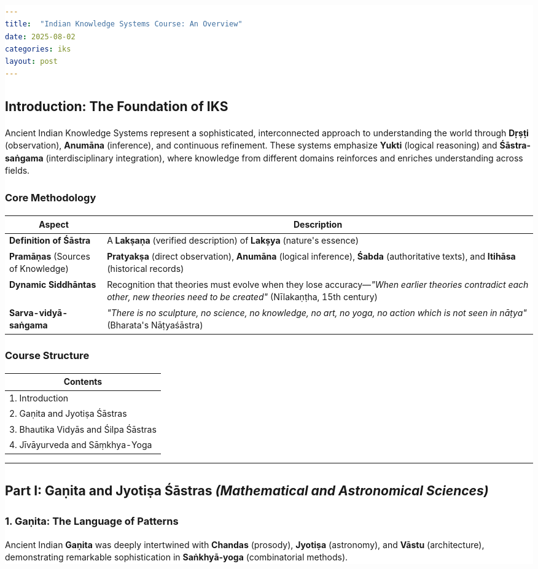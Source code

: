 ```yaml
---
title:  "Indian Knowledge Systems Course: An Overview"
date: 2025-08-02
categories: iks
layout: post
---
```



## Introduction: The Foundation of IKS

Ancient Indian Knowledge Systems represent a sophisticated, interconnected approach to understanding the world through **Dṛṣṭi** (observation), **Anumāna** (inference), and continuous refinement. These systems emphasize **Yukti** (logical reasoning) and **Śāstra-saṅgama** (interdisciplinary integration), where knowledge from different domains reinforces and enriches understanding across fields.

### Core Methodology

| Aspect                           | Description                           |
|-------------------------------------|-------------------------------------------|
| **Definition of Śāstra** | A **Lakṣaṇa** (verified description) of **Lakṣya** (nature's essence)
| **Pramāṇas** (Sources of Knowledge) | **Pratyakṣa** (direct observation), **Anumāna** (logical inference), **Śabda** (authoritative texts), and **Itihāsa** (historical records)
| **Dynamic Siddhāntas** | Recognition that theories must evolve when they lose accuracy—*"When earlier theories contradict each other, new theories need to be created"* (Nīlakaṇṭha, 15th century)
| **Sarva-vidyā-saṅgama** | *"There is no sculpture, no science, no knowledge, no art, no yoga, no action which is not seen in nāṭya"* (Bharata's Nāṭyaśāstra)

### Course Structure

| Contents |
|---------|
| 1. Introduction | The Foundation of IKS |
| 2. Gaṇita and Jyotiṣa Śāstras | Mathematical and Astronomical Sciences |
| 3. Bhautika Vidyās and Śilpa Śāstras | Physical Sciences and Design Engineering |
| 4. Jīvāyurveda and Sāṃkhya-Yoga | Life Sciences and Consciousness Studies |

---

## Part I: Gaṇita and Jyotiṣa Śāstras *(Mathematical and Astronomical Sciences)*

### 1. Gaṇita: The Language of Patterns

Ancient Indian **Gaṇita** was deeply intertwined with **Chandas** (prosody), **Jyotiṣa** (astronomy), and **Vāstu** (architecture), demonstrating remarkable sophistication in **Saṅkhyā-yoga** (combinatorial methods).
